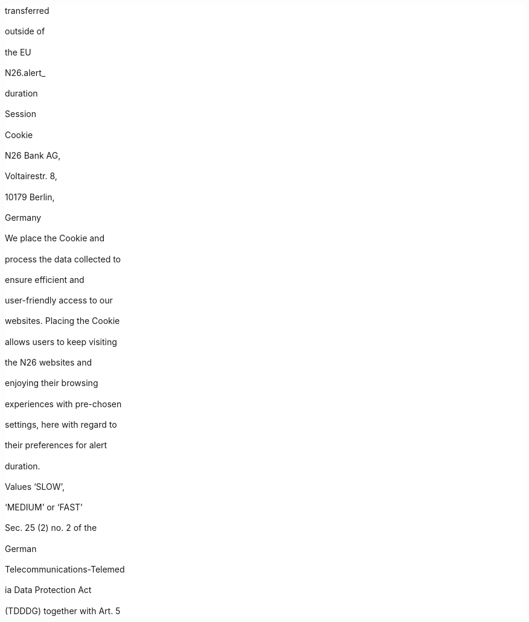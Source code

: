 transferred

outside of

the EU



N26.alert_

duration

Session

Cookie



N26 Bank AG,

Voltairestr. 8,

10179 Berlin,

Germany



We place the Cookie and

process the data collected to

ensure efficient and

user-friendly access to our

websites. Placing the Cookie

allows users to keep visiting

the N26 websites and

enjoying their browsing

experiences with pre-chosen

settings, here with regard to

their preferences for alert

duration.



Values ‘SLOW’,

‘MEDIUM’ or ‘FAST’

Sec. 25 (2) no. 2 of the

German

Telecommunications-Telemed

ia Data Protection Act

(TDDDG) together with Art. 5
